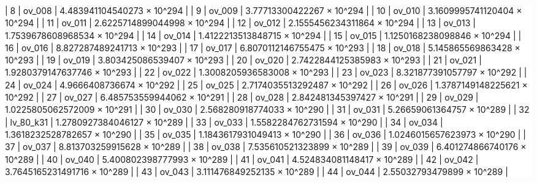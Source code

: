 | 8 | ov_008 | 4.483941104540273 × 10^294 |
| 9 | ov_009 | 3.77713300422267 × 10^294 |
| 10 | ov_010 | 3.1609995741120404 × 10^294 |
| 11 | ov_011 | 2.6225714899044998 × 10^294 |
| 12 | ov_012 | 2.1555456234311864 × 10^294 |
| 13 | ov_013 | 1.7539678608968534 × 10^294 |
| 14 | ov_014 | 1.4122213513848715 × 10^294 |
| 15 | ov_015 | 1.1250168238098846 × 10^294 |
| 16 | ov_016 | 8.827287489241713 × 10^293 |
| 17 | ov_017 | 6.8070112146755475 × 10^293 |
| 18 | ov_018 | 5.145865569863428 × 10^293 |
| 19 | ov_019 | 3.803425086539407 × 10^293 |
| 20 | ov_020 | 2.7422844125385983 × 10^293 |
| 21 | ov_021 | 1.9280379147637746 × 10^293 |
| 22 | ov_022 | 1.3008205936583008 × 10^293 |
| 23 | ov_023 | 8.321877391057797 × 10^292 |
| 24 | ov_024 | 4.9666408736674 × 10^292 |
| 25 | ov_025 | 2.7174035513292487 × 10^292 |
| 26 | ov_026 | 1.3787149148225621 × 10^292 |
| 27 | ov_027 | 6.485753559944062 × 10^291 |
| 28 | ov_028 | 2.842481345397427 × 10^291 |
| 29 | ov_029 | 1.0225805062572009 × 10^291 |
| 30 | ov_030 | 2.568280918774033 × 10^290 |
| 31 | ov_031 | 5.26659061364757 × 10^289 |
| 32 | lv_80_k31 | 1.2780927384046127 × 10^289 |
| 33 | ov_033 | 1.5582284762731594 × 10^290 |
| 34 | ov_034 | 1.3618232528782657 × 10^290 |
| 35 | ov_035 | 1.1843617931049413 × 10^290 |
| 36 | ov_036 | 1.0246015657623973 × 10^290 |
| 37 | ov_037 | 8.813703259915628 × 10^289 |
| 38 | ov_038 | 7.535610521323899 × 10^289 |
| 39 | ov_039 | 6.401274866740176 × 10^289 |
| 40 | ov_040 | 5.400802398777993 × 10^289 |
| 41 | ov_041 | 4.524834081148417 × 10^289 |
| 42 | ov_042 | 3.7645165231491716 × 10^289 |
| 43 | ov_043 | 3.111476849252135 × 10^289 |
| 44 | ov_044 | 2.55032793479899 × 10^289 |